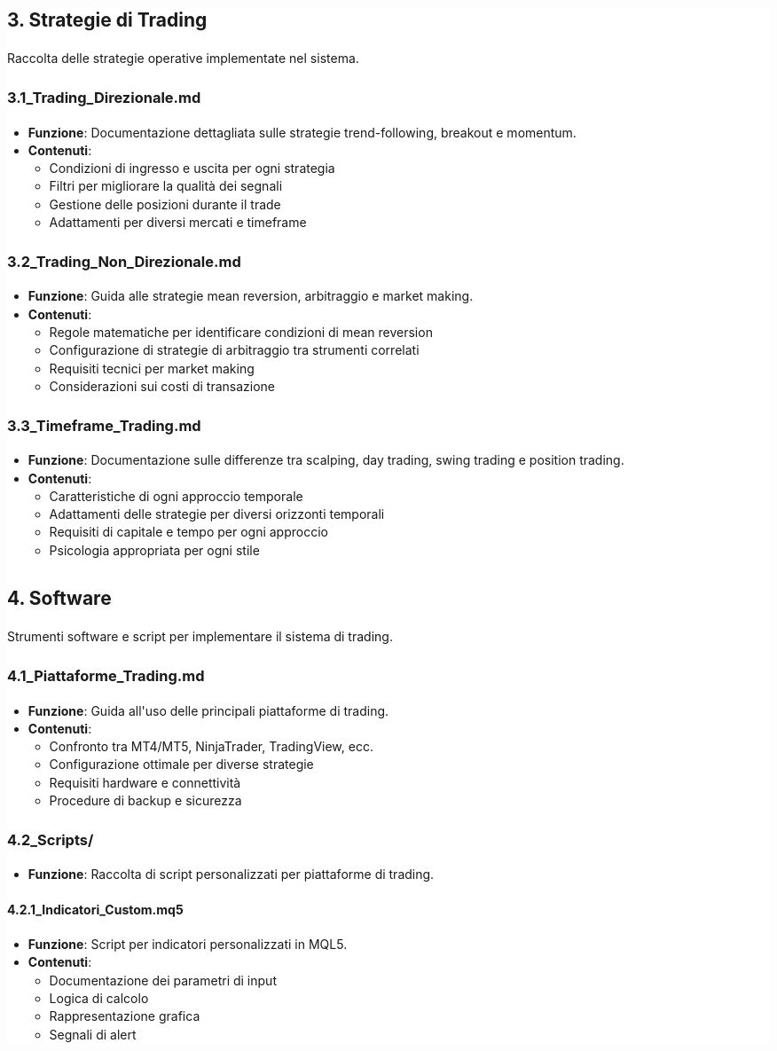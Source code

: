 ## 3. Strategie di Trading
Raccolta delle strategie operative implementate nel sistema.

### 3.1_Trading_Direzionale.md
- **Funzione**: Documentazione dettagliata sulle strategie trend-following, breakout e momentum.
- **Contenuti**:
  - Condizioni di ingresso e uscita per ogni strategia
  - Filtri per migliorare la qualità dei segnali
  - Gestione delle posizioni durante il trade
  - Adattamenti per diversi mercati e timeframe

### 3.2_Trading_Non_Direzionale.md
- **Funzione**: Guida alle strategie mean reversion, arbitraggio e market making.
- **Contenuti**:
  - Regole matematiche per identificare condizioni di mean reversion
  - Configurazione di strategie di arbitraggio tra strumenti correlati
  - Requisiti tecnici per market making
  - Considerazioni sui costi di transazione

### 3.3_Timeframe_Trading.md
- **Funzione**: Documentazione sulle differenze tra scalping, day trading, swing trading e position trading.
- **Contenuti**:
  - Caratteristiche di ogni approccio temporale
  - Adattamenti delle strategie per diversi orizzonti temporali
  - Requisiti di capitale e tempo per ogni approccio
  - Psicologia appropriata per ogni stile

## 4. Software
Strumenti software e script per implementare il sistema di trading.

### 4.1_Piattaforme_Trading.md
- **Funzione**: Guida all'uso delle principali piattaforme di trading.
- **Contenuti**:
  - Confronto tra MT4/MT5, NinjaTrader, TradingView, ecc.
  - Configurazione ottimale per diverse strategie
  - Requisiti hardware e connettività
  - Procedure di backup e sicurezza

### 4.2_Scripts/
- **Funzione**: Raccolta di script personalizzati per piattaforme di trading.

#### 4.2.1_Indicatori_Custom.mq5
- **Funzione**: Script per indicatori personalizzati in MQL5.
- **Contenuti**:
  - Documentazione dei parametri di input
  - Logica di calcolo
  - Rappresentazione grafica
  - Segnali di alert
